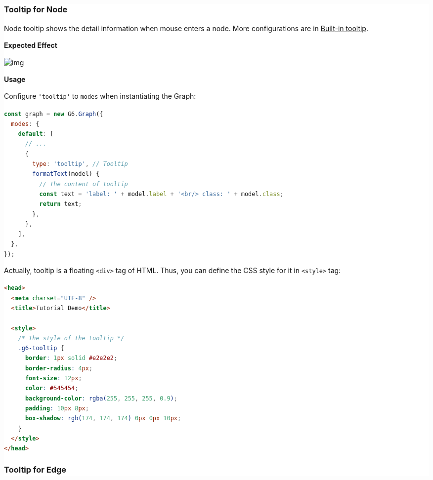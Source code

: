 ### Tooltip for Node

Node tooltip shows the detail information when mouse enters a node. More configurations are in [Built-in tooltip](/en/docs/manual/middle/states/defaultBehavior#tooltip).

**Expected Effect**

<img src='https://gw.alipayobjects.com/mdn/rms_f8c6a0/afts/img/A*v1svQLkEPrUAAAAAAAAAAABkARQnAQ' width=300 alt='img' />

**Usage**

Configure `'tooltip'` to `modes` when instantiating the Graph:

```javascript
const graph = new G6.Graph({
  modes: {
    default: [
      // ...
      {
        type: 'tooltip', // Tooltip
        formatText(model) {
          // The content of tooltip
          const text = 'label: ' + model.label + '<br/> class: ' + model.class;
          return text;
        },
      },
    ],
  },
});
```

Actually, tooltip is a floating `<div>` tag of HTML. Thus, you can define the CSS style for it in `<style>` tag:

```html
<head>
  <meta charset="UTF-8" />
  <title>Tutorial Demo</title>

  <style>
    /* The style of the tooltip */
    .g6-tooltip {
      border: 1px solid #e2e2e2;
      border-radius: 4px;
      font-size: 12px;
      color: #545454;
      background-color: rgba(255, 255, 255, 0.9);
      padding: 10px 8px;
      box-shadow: rgb(174, 174, 174) 0px 0px 10px;
    }
  </style>
</head>
```

### Tooltip for Edge
